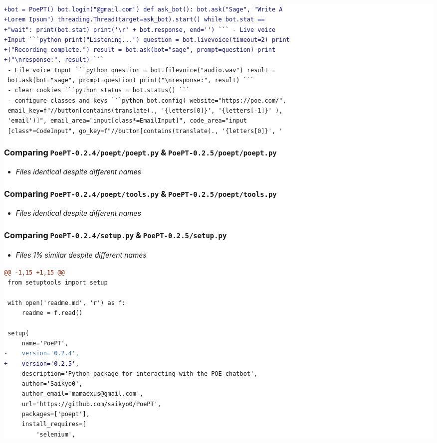 ```diff
+bot = PoePT() bot.login("@gmail.com") def ask_bot(): bot.ask("Sage", "Write A
+Lorem Ipsum") threading.Thread(target=ask_bot).start() while bot.stat ==
+"wait": print(bot.stat) print('\r' + bot.response, end='') ``` - Live voice
+Input ```python print("Listening...") question = bot.livevoice(timeout=2) print
+("Recording complete.") result = bot.ask(bot="sage", prompt=question) print
+("\nresponse:", result) ```
 - File voice Input ```python question = bot.filevoice("audio.wav") result =
 bot.ask(bot="sage", prompt=question) print("\nresponse:", result) ```
 - clear cookies ```python status = bot.status() ```
 - configure classes and keys ```python bot.config( website="https://poe.com/",
 email_key=f"//button[contains(translate(., '{letters[0]}', '{letters[-1]}' ),
 'email')]", email_area="input[class*=EmailInput]", code_area="input
 [class*=CodeInput", go_key=f"//button[contains(translate(., '{letters[0]}', '
```

### Comparing `PoePT-0.2.4/poept/poept.py` & `PoePT-0.2.5/poept/poept.py`

 * *Files identical despite different names*

### Comparing `PoePT-0.2.4/poept/tools.py` & `PoePT-0.2.5/poept/tools.py`

 * *Files identical despite different names*

### Comparing `PoePT-0.2.4/setup.py` & `PoePT-0.2.5/setup.py`

 * *Files 1% similar despite different names*

```diff
@@ -1,15 +1,15 @@
 from setuptools import setup
 
 with open('readme.md', 'r') as f:
     readme = f.read()
 
 setup(
     name='PoePT',
-    version='0.2.4',
+    version='0.2.5',
     description='Python package for interacting with the POE chatbot',
     author='Saikyo0',
     author_email='mamaexus@gmail.com',
     url='https://github.com/saikyo0/PoePT',
     packages=['poept'],
     install_requires=[
         'selenium',
```


